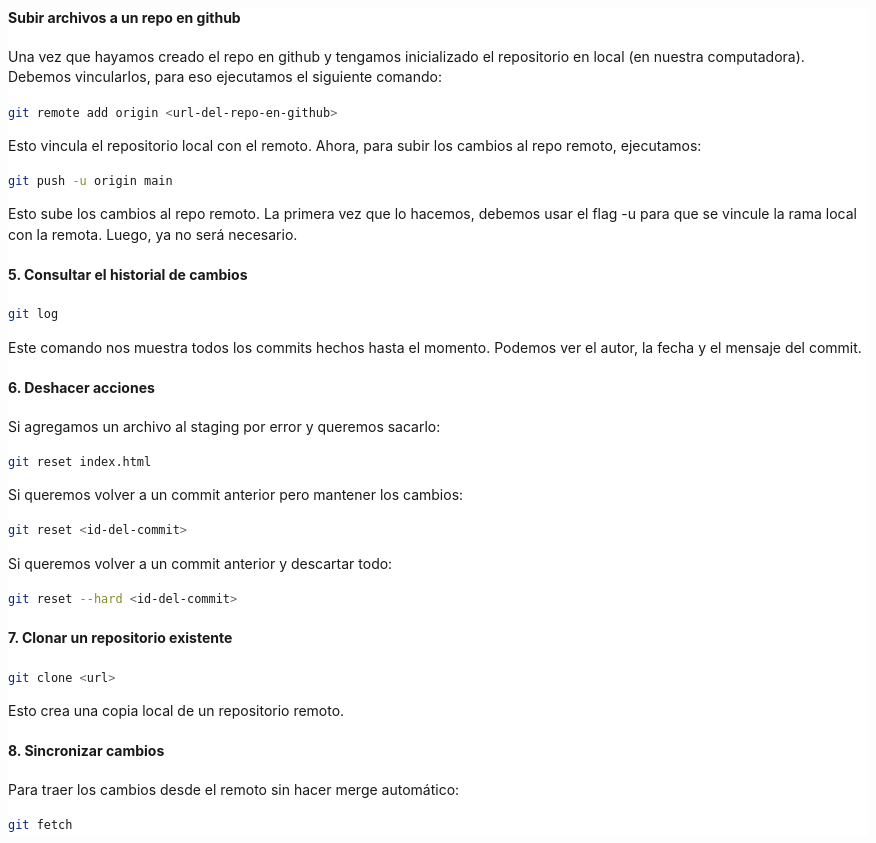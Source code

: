 #### Subir archivos a un repo en github

Una vez que hayamos creado el repo en github y tengamos inicializado el repositorio en local (en nuestra computadora). Debemos vincularlos, para eso ejecutamos el siguiente comando:

```bash
git remote add origin <url-del-repo-en-github>
```

Esto vincula el repositorio local con el remoto. Ahora, para subir los cambios al repo remoto, ejecutamos:

```bash
git push -u origin main
```

Esto sube los cambios al repo remoto. La primera vez que lo hacemos, debemos usar el flag -u para que se vincule la rama local con la remota. Luego, ya no será necesario.

#### 5. Consultar el historial de cambios

```bash
git log
```

Este comando nos muestra todos los commits hechos hasta el momento. Podemos ver el autor, la fecha y el mensaje del commit.

#### 6. Deshacer acciones

Si agregamos un archivo al staging por error y queremos sacarlo:

```bash
git reset index.html
```

Si queremos volver a un commit anterior pero mantener los cambios:

```bash
git reset <id-del-commit>
```

Si queremos volver a un commit anterior y descartar todo:

```bash
git reset --hard <id-del-commit>
```

#### 7. Clonar un repositorio existente

```bash
git clone <url>
```

Esto crea una copia local de un repositorio remoto.

#### 8. Sincronizar cambios

Para traer los cambios desde el remoto sin hacer merge automático:

```bash
git fetch
```
